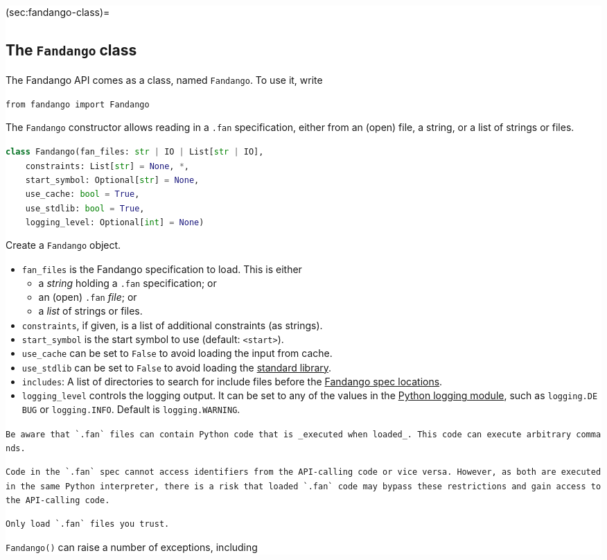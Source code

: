 
(sec:fandango-class)=
## The `Fandango` class

The Fandango API comes as a class, named `Fandango`.
To use it, write

```{code-cell}
from fandango import Fandango
```

The `Fandango` constructor allows reading in a `.fan` specification, either from an (open) file, a string, or a list of strings or files.

```python
class Fandango(fan_files: str | IO | List[str | IO],
    constraints: List[str] = None, *,
    start_symbol: Optional[str] = None,
    use_cache: bool = True,
    use_stdlib: bool = True,
    logging_level: Optional[int] = None)
```

Create a `Fandango` object.

* `fan_files` is the Fandango specification to load.
This is either
  - a _string_ holding a `.fan` specification; or
  - an (open) `.fan` _file_; or
  - a _list_ of strings or files.
* `constraints`, if given, is a list of additional constraints (as strings).
* `start_symbol` is the start symbol to use (default: `<start>`).
* `use_cache` can be set to `False` to avoid loading the input from cache.
* `use_stdlib` can be set to `False` to avoid loading the [standard library](sec:stdlib).
* `includes`: A list of directories to search for include files before the [Fandango spec locations](sec:including).
* `logging_level` controls the logging output. It can be set to any of the values in the [Python logging module](https://docs.python.org/3/library/logging.html), such as `logging.DEBUG` or `logging.INFO`. Default is `logging.WARNING`.

```{danger}
Be aware that `.fan` files can contain Python code that is _executed when loaded_. This code can execute arbitrary commands.
```

```{warning}
Code in the `.fan` spec cannot access identifiers from the API-calling code or vice versa. However, as both are executed in the same Python interpreter, there is a risk that loaded `.fan` code may bypass these restrictions and gain access to the API-calling code.
```

```{caution}
Only load `.fan` files you trust.
```


`Fandango()` can raise a number of exceptions, including


[^position]: Note that due to parser lookahead, the position may be slightly off the position of the actual error.